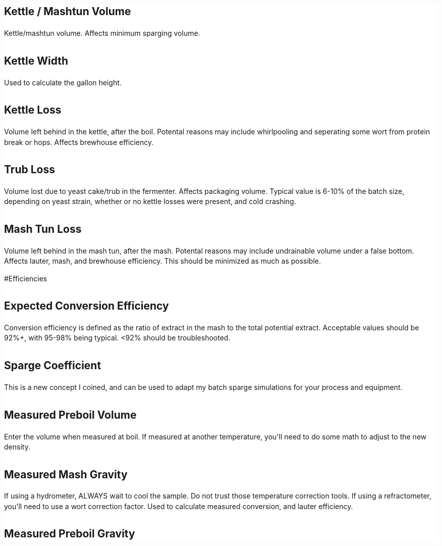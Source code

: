 ## Kettle / Mashtun Volume

Kettle/mashtun volume. Affects minimum sparging volume. 

## Kettle Width

Used to calculate the gallon height.

## Kettle Loss

Volume left behind in the kettle, after the boil. Potental reasons may include whirlpooling and seperating some wort from protein break or hops. Affects brewhouse efficiency.

## Trub Loss

Volume lost due to yeast cake/trub in the fermenter. Affects packaging volume. Typical value is 6-10% of the batch size, depending on yeast strain, whether or no kettle losses were present, and cold crashing.

## Mash Tun Loss

Volume left behind in the mash tun, after the mash. Potental reasons may include undrainable volume under a false bottom. Affects lauter, mash, and brewhouse efficiency. This should be minimized as much as possible.


#Efficiencies


## Expected Conversion Efficiency

Conversion efficiency is defined as the ratio of extract in the mash to the total potential extract. Acceptable values should be 92%+, with 95-98% being typical. <92% should be troubleshooted. 

##  Sparge Coefficient 

This is a new concept I coined, and can be used to adapt my batch sparge simulations for your process and equipment.

## Measured Preboil Volume

Enter the volume when measured at boil. If measured at another temperature, you'll need to do some math to adjust to the new density.

## Measured Mash Gravity

If using a hydrometer, ALWAYS wait to cool the sample. Do not trust those temperature correction tools. If using a refractometer, you'll need to use a wort correction factor. Used to calculate measured conversion, and lauter efficiency.

## Measured Preboil Gravity

